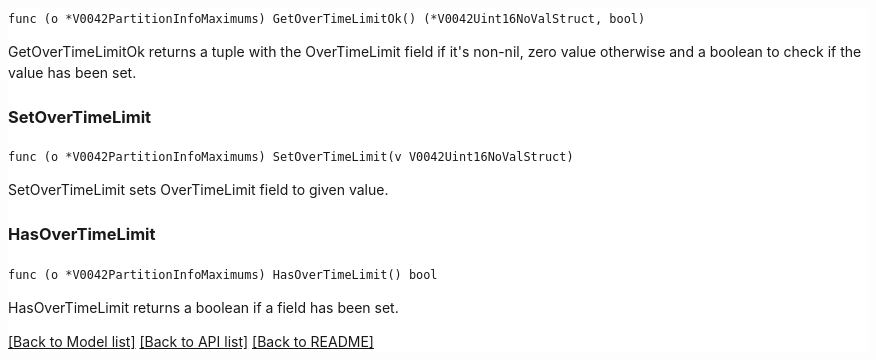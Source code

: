 `func (o *V0042PartitionInfoMaximums) GetOverTimeLimitOk() (*V0042Uint16NoValStruct, bool)`

GetOverTimeLimitOk returns a tuple with the OverTimeLimit field if it's non-nil, zero value otherwise
and a boolean to check if the value has been set.

### SetOverTimeLimit

`func (o *V0042PartitionInfoMaximums) SetOverTimeLimit(v V0042Uint16NoValStruct)`

SetOverTimeLimit sets OverTimeLimit field to given value.

### HasOverTimeLimit

`func (o *V0042PartitionInfoMaximums) HasOverTimeLimit() bool`

HasOverTimeLimit returns a boolean if a field has been set.


[[Back to Model list]](../README.md#documentation-for-models) [[Back to API list]](../README.md#documentation-for-api-endpoints) [[Back to README]](../README.md)


